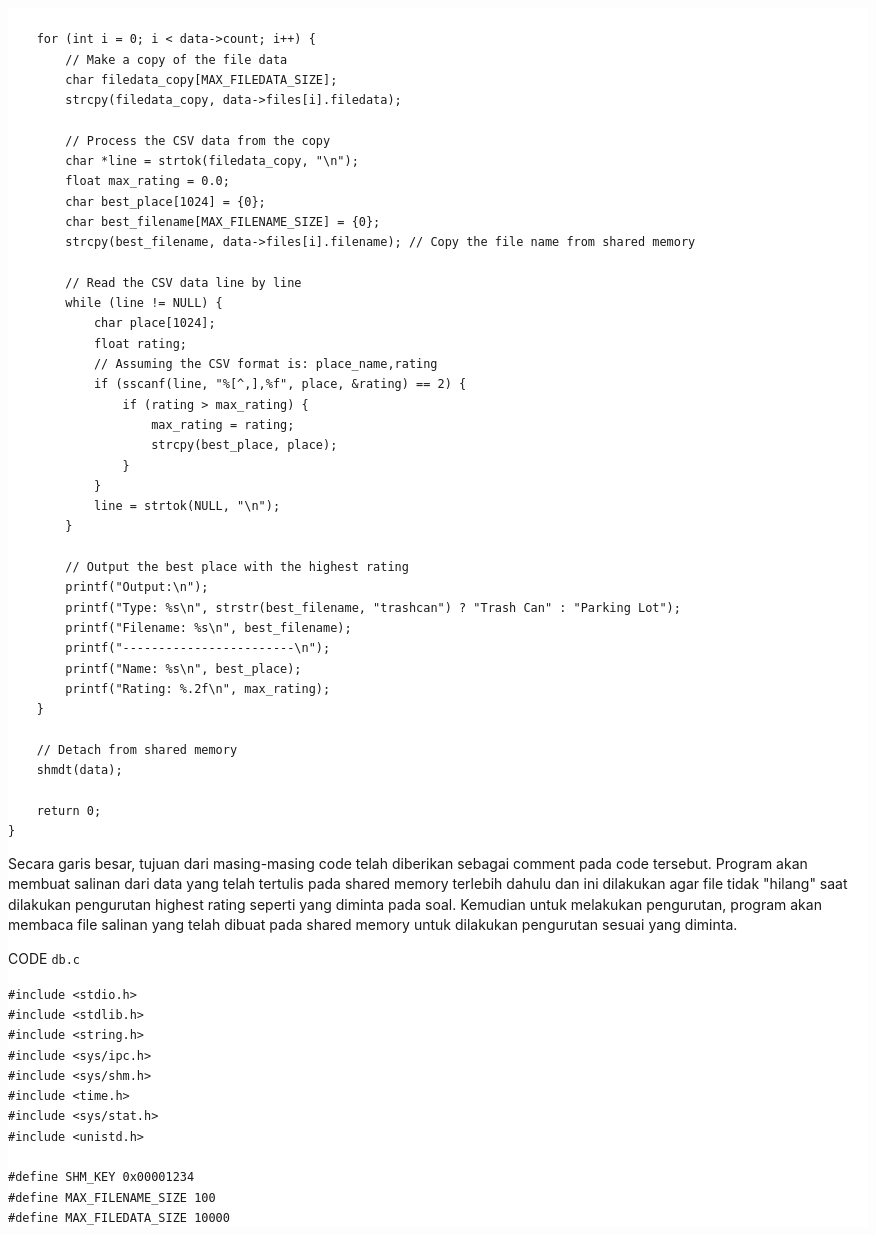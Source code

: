 ```

    for (int i = 0; i < data->count; i++) {
        // Make a copy of the file data
        char filedata_copy[MAX_FILEDATA_SIZE];
        strcpy(filedata_copy, data->files[i].filedata);

        // Process the CSV data from the copy
        char *line = strtok(filedata_copy, "\n");
        float max_rating = 0.0;
        char best_place[1024] = {0};
        char best_filename[MAX_FILENAME_SIZE] = {0};
        strcpy(best_filename, data->files[i].filename); // Copy the file name from shared memory

        // Read the CSV data line by line
        while (line != NULL) {
            char place[1024];
            float rating;
            // Assuming the CSV format is: place_name,rating
            if (sscanf(line, "%[^,],%f", place, &rating) == 2) {
                if (rating > max_rating) {
                    max_rating = rating;
                    strcpy(best_place, place);
                }
            }
            line = strtok(NULL, "\n");
        }

        // Output the best place with the highest rating
        printf("Output:\n");
        printf("Type: %s\n", strstr(best_filename, "trashcan") ? "Trash Can" : "Parking Lot");
        printf("Filename: %s\n", best_filename);
        printf("------------------------\n");
        printf("Name: %s\n", best_place);
        printf("Rating: %.2f\n", max_rating);
    }

    // Detach from shared memory
    shmdt(data);

    return 0;
}
```

Secara garis besar, tujuan dari masing-masing code telah diberikan sebagai comment pada code tersebut. Program akan membuat salinan dari data yang telah tertulis pada shared memory terlebih dahulu dan ini dilakukan agar file tidak "hilang" saat dilakukan pengurutan highest rating seperti yang diminta pada soal. Kemudian untuk melakukan pengurutan, program akan membaca file salinan yang telah dibuat pada shared memory untuk dilakukan pengurutan sesuai yang diminta.

CODE `db.c`
```
#include <stdio.h>
#include <stdlib.h>
#include <string.h>
#include <sys/ipc.h>
#include <sys/shm.h>
#include <time.h>
#include <sys/stat.h>
#include <unistd.h>

#define SHM_KEY 0x00001234
#define MAX_FILENAME_SIZE 100
#define MAX_FILEDATA_SIZE 10000

```